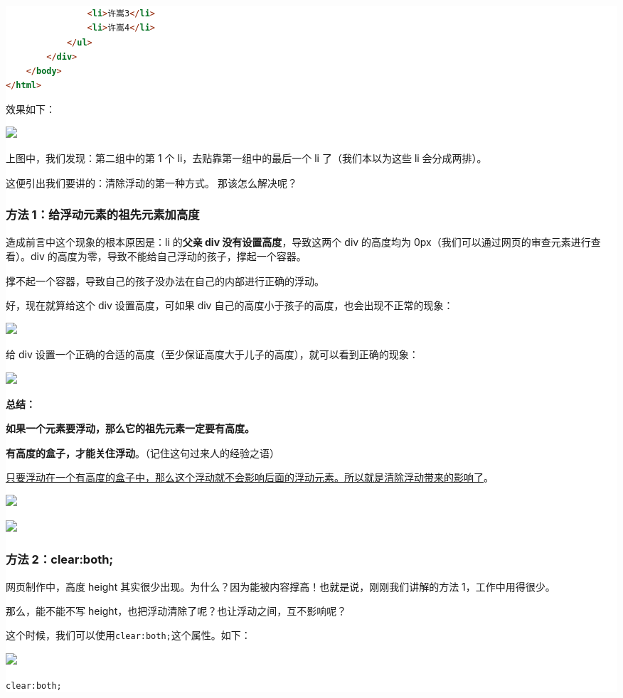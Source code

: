 ```html
				<li>许嵩3</li>
				<li>许嵩4</li>
			</ul>
		</div>
	</body>
</html>
```

效果如下：

![](http://img.smyhvae.com/20170801_2137.png)

上图中，我们发现：第二组中的第 1 个 li，去贴靠第一组中的最后一个 li 了（我们本以为这些 li 会分成两排）。

这便引出我们要讲的：清除浮动的第一种方式。
那该怎么解决呢？

### 方法 1：给浮动元素的祖先元素加高度

造成前言中这个现象的根本原因是：li 的**父亲 div 没有设置高度**，导致这两个 div 的高度均为 0px（我们可以通过网页的审查元素进行查看）。div 的高度为零，导致不能给自己浮动的孩子，撑起一个容器。

撑不起一个容器，导致自己的孩子没办法在自己的内部进行正确的浮动。

好，现在就算给这个 div 设置高度，可如果 div 自己的高度小于孩子的高度，也会出现不正常的现象：

![](http://img.smyhvae.com/20170801_2152.png)

给 div 设置一个正确的合适的高度（至少保证高度大于儿子的高度），就可以看到正确的现象：

![](http://img.smyhvae.com/20170801_2153.png)

**总结：**

**如果一个元素要浮动，那么它的祖先元素一定要有高度。**

**有高度的盒子，才能关住浮动**。（记住这句过来人的经验之语）

<u>只要浮动在一个有高度的盒子中，那么这个浮动就不会影响后面的浮动元素。所以就是清除浮动带来的影响了</u>。

![](http://img.smyhvae.com/20170801_2200.png)

![](http://img.smyhvae.com/20170801_2201.png)

### 方法 2：clear:both;

网页制作中，高度 height 其实很少出现。为什么？因为能被内容撑高！也就是说，刚刚我们讲解的方法 1，工作中用得很少。

那么，能不能不写 height，也把浮动清除了呢？也让浮动之间，互不影响呢？

这个时候，我们可以使用`clear:both;`这个属性。如下：

![](http://img.smyhvae.com/20170801_2233.png)

```
clear:both;
```
